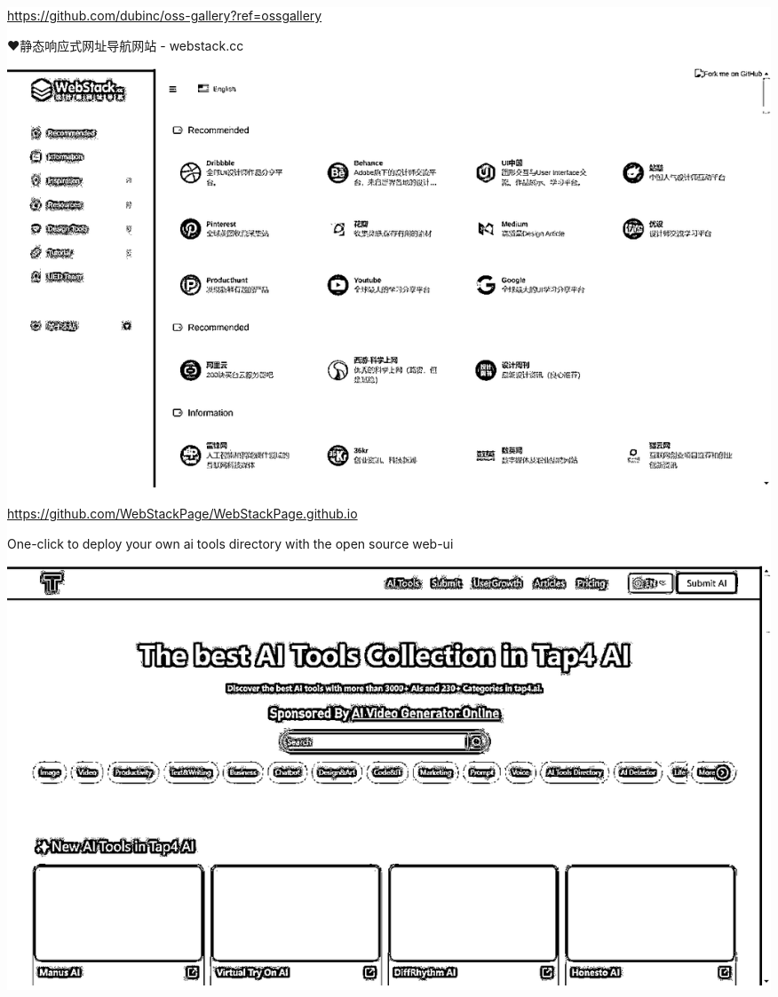 https://github.com/dubinc/oss-gallery?ref=ossgallery

❤️静态响应式网址导航网站 - webstack.cc

![](img/c2c389379619ad19e494f71515489d61.png)

https://github.com/WebStackPage/WebStackPage.github.io

One-click to deploy your own ai tools directory with the open source web-ui

![](img/7d4ce8540ffcfcbcf93cfc343c00476f.png)
